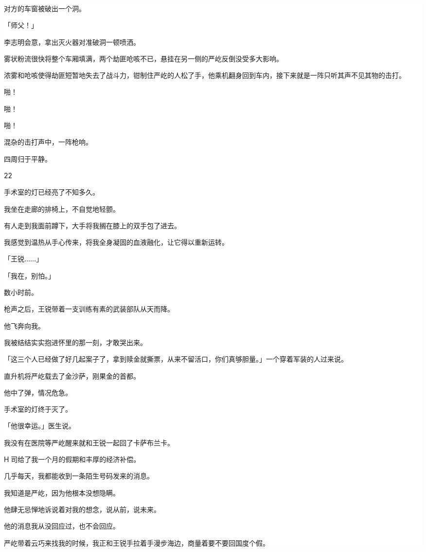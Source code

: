 对方的车窗被破出一个洞。

「师父！」

李志明会意，拿出灭火器对准破洞一顿喷洒。

雾状粉流很快将整个车厢填满，两个劫匪呛咳不已，悬挂在另一侧的严屹反倒没受多大影响。

浓雾和呛咳使得劫匪短暂地失去了战斗力，钳制住严屹的人松了手，他乘机翻身回到车内，接下来就是一阵只听其声不见其物的击打。

啪！

啪！

啪！

混杂的击打声中，一阵枪响。

四周归于平静。

22

手术室的灯已经亮了不知多久。

我坐在走廊的排椅上，不自觉地轻颤。

有人走到我面前蹲下，大手将我搁在膝上的双手包了进去。

我感觉到温热从手心传来，将我全身凝固的血液融化，让它得以重新运转。

「王锐……」

「我在，别怕。」

数小时前。

枪声之后，王锐带着一支训练有素的武装部队从天而降。

他飞奔向我。

我被结结实实抱进怀里的那一刻，才敢哭出来。

「这三个人已经做了好几起案子了，拿到赎金就撕票，从来不留活口，你们真够胆量。」一个穿着军装的人过来说。

直升机将严屹载去了金沙萨，刚果金的首都。

他中了弹，情况危急。

手术室的灯终于灭了。

「他很幸运。」医生说。

我没有在医院等严屹醒来就和王锐一起回了卡萨布兰卡。

H 司给了我一个月的假期和丰厚的经济补偿。

几乎每天，我都能收到一条陌生号码发来的消息。

我知道是严屹，因为他根本没想隐瞒。

他肆无忌惮地诉说着对我的想念，说从前，说未来。

他的消息我从没回应过，也不会回应。

严屹带着云巧来找我的时候，我正和王锐手拉着手漫步海边，商量着要不要回国度个假。
